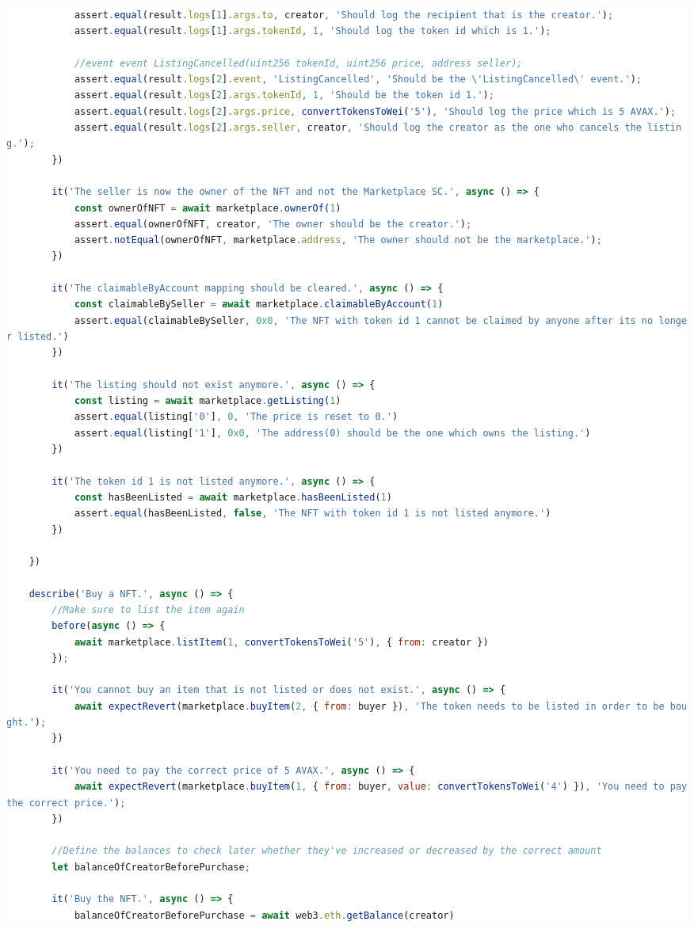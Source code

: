 ```javascript
            assert.equal(result.logs[1].args.to, creator, 'Should log the recipient that is the creator.');
            assert.equal(result.logs[1].args.tokenId, 1, 'Should log the token id which is 1.');

            //event event ListingCancelled(uint256 tokenId, uint256 price, address seller);
            assert.equal(result.logs[2].event, 'ListingCancelled', 'Should be the \'ListingCancelled\' event.');
            assert.equal(result.logs[2].args.tokenId, 1, 'Should be the token id 1.');
            assert.equal(result.logs[2].args.price, convertTokensToWei('5'), 'Should log the price which is 5 AVAX.');
            assert.equal(result.logs[2].args.seller, creator, 'Should log the creator as the one who cancels the listing.');
        })

        it('The seller is now the owner of the NFT and not the Marketplace SC.', async () => {
            const ownerOfNFT = await marketplace.ownerOf(1)
            assert.equal(ownerOfNFT, creator, 'The owner should be the creator.');
            assert.notEqual(ownerOfNFT, marketplace.address, 'The owner should not be the marketplace.');
        })

        it('The claimableByAccount mapping should be cleared.', async () => {
            const claimableBySeller = await marketplace.claimableByAccount(1)
            assert.equal(claimableBySeller, 0x0, 'The NFT with token id 1 cannot be claimed by anyone after its no longer listed.')
        })

        it('The listing should not exist anymore.', async () => {
            const listing = await marketplace.getListing(1)
            assert.equal(listing['0'], 0, 'The price is reset to 0.')
            assert.equal(listing['1'], 0x0, 'The address(0) should be the one which owns the listing.')
        })

        it('The token id 1 is not listed anymore.', async () => {
            const hasBeenListed = await marketplace.hasBeenListed(1)
            assert.equal(hasBeenListed, false, 'The NFT with token id 1 is not listed anymore.')
        })

    })

    describe('Buy a NFT.', async () => {
        //Make sure to list the item again
        before(async () => {
            await marketplace.listItem(1, convertTokensToWei('5'), { from: creator })
        });

        it('You cannot buy an item that is not listed or does not exist.', async () => {
            await expectRevert(marketplace.buyItem(2, { from: buyer }), 'The token needs to be listed in order to be bought.');
        })

        it('You need to pay the correct price of 5 AVAX.', async () => {
            await expectRevert(marketplace.buyItem(1, { from: buyer, value: convertTokensToWei('4') }), 'You need to pay the correct price.');
        })

        //Define the balances to check later whether they've increased or decreased by the correct amount
        let balanceOfCreatorBeforePurchase;

        it('Buy the NFT.', async () => {
            balanceOfCreatorBeforePurchase = await web3.eth.getBalance(creator)
```